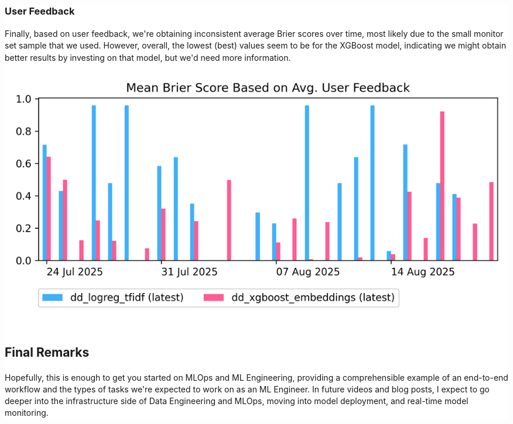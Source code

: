### User Feedback

Finally, based on user feedback, we're obtaining inconsistent average Brier scores over time, most likely due to the small monitor set sample that we used. However, overall, the lowest (best) values seem to be for the XGBoost model, indicating we might obtain better results by investing on that model, but we'd need more information.

![Average User Feedback Brier Score](./user_brier.png)

## Final Remarks

Hopefully, this is enough to get you started on MLOps and ML Engineering, providing a comprehensible example of an end-to-end workflow and the types of tasks we're expected to work on as an ML Engineer. In future videos and blog posts, I expect to go deeper into the infrastructure side of Data Engineering and MLOps, moving into model deployment, and real-time model monitoring.
